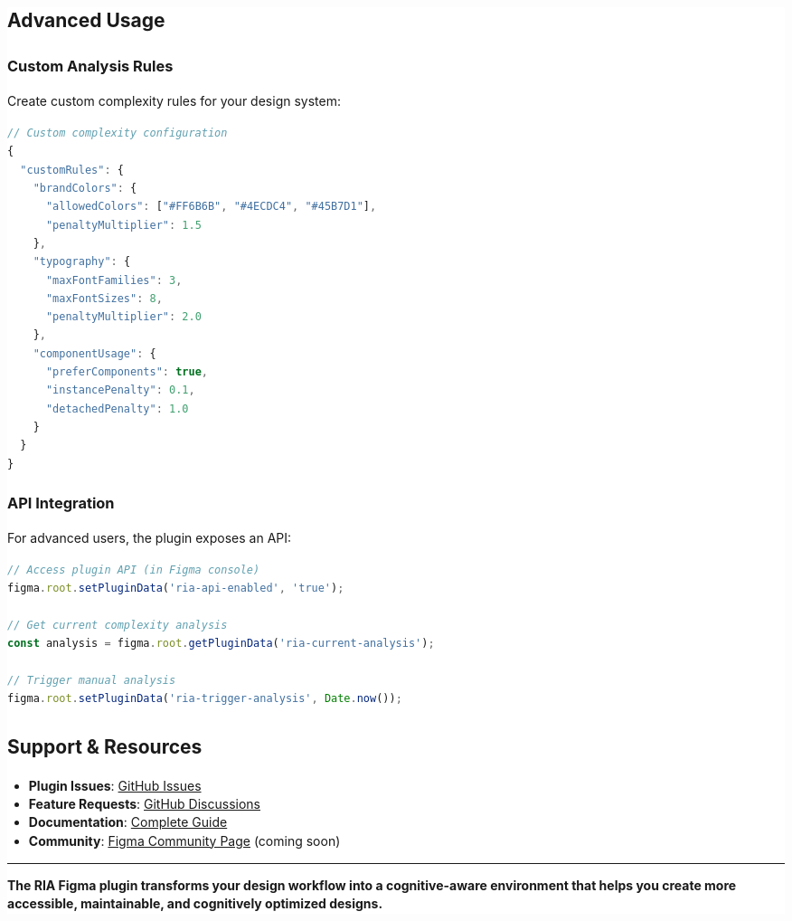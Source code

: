 ## Advanced Usage

### Custom Analysis Rules

Create custom complexity rules for your design system:

```javascript
// Custom complexity configuration
{
  "customRules": {
    "brandColors": {
      "allowedColors": ["#FF6B6B", "#4ECDC4", "#45B7D1"],
      "penaltyMultiplier": 1.5
    },
    "typography": {
      "maxFontFamilies": 3,
      "maxFontSizes": 8,
      "penaltyMultiplier": 2.0
    },
    "componentUsage": {
      "preferComponents": true,
      "instancePenalty": 0.1,
      "detachedPenalty": 1.0
    }
  }
}
```

### API Integration

For advanced users, the plugin exposes an API:

```javascript
// Access plugin API (in Figma console)
figma.root.setPluginData('ria-api-enabled', 'true');

// Get current complexity analysis
const analysis = figma.root.getPluginData('ria-current-analysis');

// Trigger manual analysis
figma.root.setPluginData('ria-trigger-analysis', Date.now());
```

## Support & Resources

- **Plugin Issues**: [GitHub Issues](https://github.com/Zoverions/ria-engine/issues)
- **Feature Requests**: [GitHub Discussions](https://github.com/Zoverions/ria-engine/discussions)
- **Documentation**: [Complete Guide](https://github.com/Zoverions/ria-engine/docs)
- **Community**: [Figma Community Page](https://figma.com/@ria-engine) (coming soon)

---

**The RIA Figma plugin transforms your design workflow into a cognitive-aware environment that helps you create more accessible, maintainable, and cognitively optimized designs.**